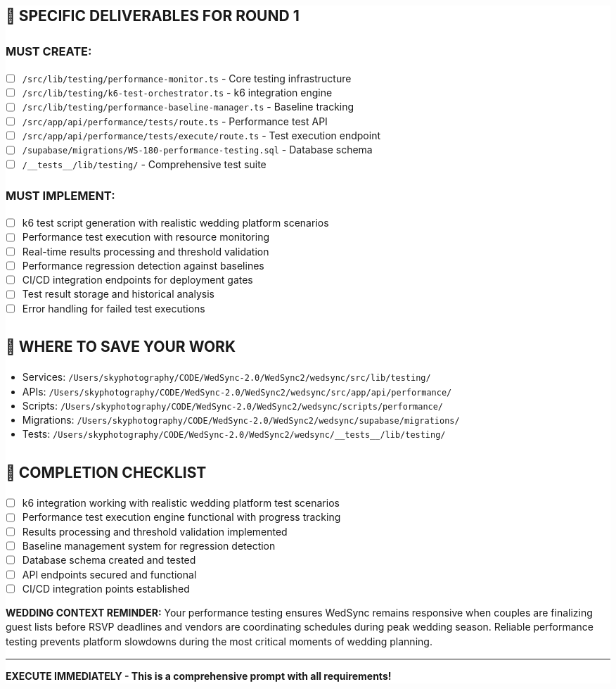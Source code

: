 ## 🎯 SPECIFIC DELIVERABLES FOR ROUND 1

### MUST CREATE:
- [ ] `/src/lib/testing/performance-monitor.ts` - Core testing infrastructure
- [ ] `/src/lib/testing/k6-test-orchestrator.ts` - k6 integration engine
- [ ] `/src/lib/testing/performance-baseline-manager.ts` - Baseline tracking
- [ ] `/src/app/api/performance/tests/route.ts` - Performance test API
- [ ] `/src/app/api/performance/tests/execute/route.ts` - Test execution endpoint
- [ ] `/supabase/migrations/WS-180-performance-testing.sql` - Database schema
- [ ] `/__tests__/lib/testing/` - Comprehensive test suite

### MUST IMPLEMENT:
- [ ] k6 test script generation with realistic wedding platform scenarios
- [ ] Performance test execution with resource monitoring
- [ ] Real-time results processing and threshold validation
- [ ] Performance regression detection against baselines
- [ ] CI/CD integration endpoints for deployment gates
- [ ] Test result storage and historical analysis
- [ ] Error handling for failed test executions

## 💾 WHERE TO SAVE YOUR WORK
- Services: `/Users/skyphotography/CODE/WedSync-2.0/WedSync2/wedsync/src/lib/testing/`
- APIs: `/Users/skyphotography/CODE/WedSync-2.0/WedSync2/wedsync/src/app/api/performance/`
- Scripts: `/Users/skyphotography/CODE/WedSync-2.0/WedSync2/wedsync/scripts/performance/`
- Migrations: `/Users/skyphotography/CODE/WedSync-2.0/WedSync2/wedsync/supabase/migrations/`
- Tests: `/Users/skyphotography/CODE/WedSync-2.0/WedSync2/wedsync/__tests__/lib/testing/`

## 🏁 COMPLETION CHECKLIST
- [ ] k6 integration working with realistic wedding platform test scenarios
- [ ] Performance test execution engine functional with progress tracking
- [ ] Results processing and threshold validation implemented
- [ ] Baseline management system for regression detection
- [ ] Database schema created and tested
- [ ] API endpoints secured and functional
- [ ] CI/CD integration points established

**WEDDING CONTEXT REMINDER:** Your performance testing ensures WedSync remains responsive when couples are finalizing guest lists before RSVP deadlines and vendors are coordinating schedules during peak wedding season. Reliable performance testing prevents platform slowdowns during the most critical moments of wedding planning.

---

**EXECUTE IMMEDIATELY - This is a comprehensive prompt with all requirements!**